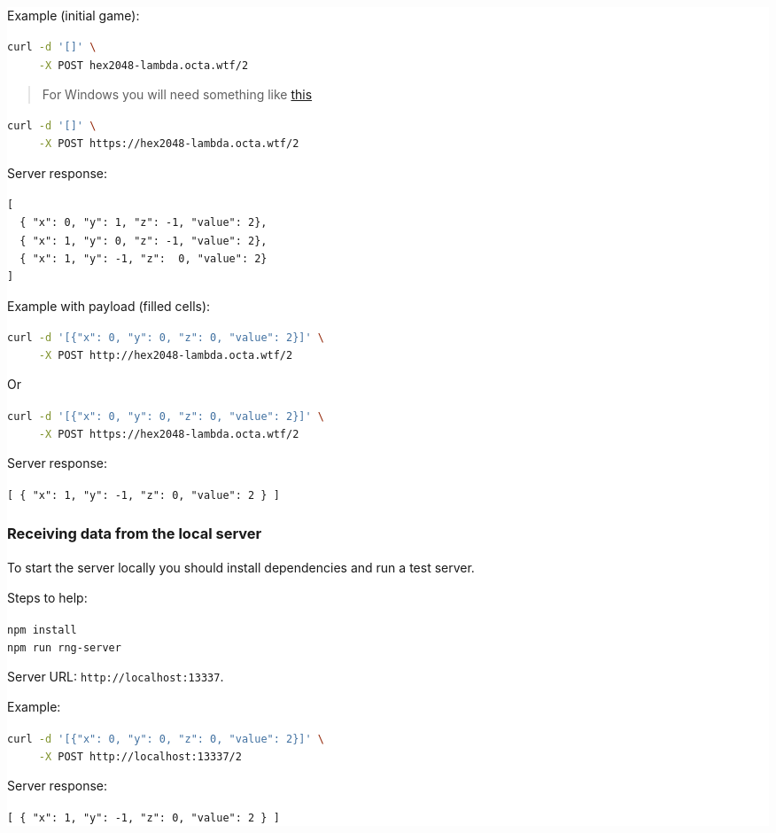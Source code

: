 Example (initial game):
```bash
curl -d '[]' \
     -X POST hex2048-lambda.octa.wtf/2
```

> For Windows you will need something like [this](https://curl.se/windows/)

```bash
curl -d '[]' \
     -X POST https://hex2048-lambda.octa.wtf/2
```

Server response:
```
[
  { "x": 0, "y": 1, "z": -1, "value": 2},
  { "x": 1, "y": 0, "z": -1, "value": 2},
  { "x": 1, "y": -1, "z":  0, "value": 2}
]
```

Example with payload (filled cells):
```bash
curl -d '[{"x": 0, "y": 0, "z": 0, "value": 2}]' \
     -X POST http://hex2048-lambda.octa.wtf/2
```

Or

```bash
curl -d '[{"x": 0, "y": 0, "z": 0, "value": 2}]' \
     -X POST https://hex2048-lambda.octa.wtf/2
```

Server response:
```
[ { "x": 1, "y": -1, "z": 0, "value": 2 } ]
```

### Receiving data from the local server

To start the server locally you should install dependencies and run a test server. 

Steps to help:
```
npm install
npm run rng-server
```

Server URL: `http://localhost:13337`.

Example:
```bash
curl -d '[{"x": 0, "y": 0, "z": 0, "value": 2}]' \
     -X POST http://localhost:13337/2
```

Server response:
```
[ { "x": 1, "y": -1, "z": 0, "value": 2 } ]
```
